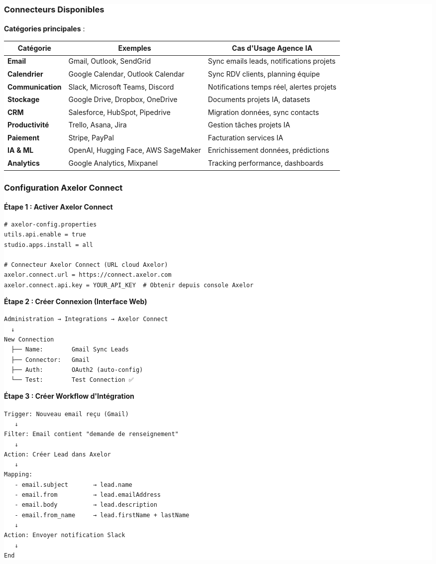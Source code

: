 ### Connecteurs Disponibles

**Catégories principales** :

| Catégorie | Exemples | Cas d'Usage Agence IA |
|-----------|----------|----------------------|
| **Email** | Gmail, Outlook, SendGrid | Sync emails leads, notifications projets |
| **Calendrier** | Google Calendar, Outlook Calendar | Sync RDV clients, planning équipe |
| **Communication** | Slack, Microsoft Teams, Discord | Notifications temps réel, alertes projets |
| **Stockage** | Google Drive, Dropbox, OneDrive | Documents projets IA, datasets |
| **CRM** | Salesforce, HubSpot, Pipedrive | Migration données, sync contacts |
| **Productivité** | Trello, Asana, Jira | Gestion tâches projets IA |
| **Paiement** | Stripe, PayPal | Facturation services IA |
| **IA & ML** | OpenAI, Hugging Face, AWS SageMaker | Enrichissement données, prédictions |
| **Analytics** | Google Analytics, Mixpanel | Tracking performance, dashboards |

### Configuration Axelor Connect

**Étape 1 : Activer Axelor Connect**

```properties
# axelor-config.properties
utils.api.enable = true
studio.apps.install = all

# Connecteur Axelor Connect (URL cloud Axelor)
axelor.connect.url = https://connect.axelor.com
axelor.connect.api.key = YOUR_API_KEY  # Obtenir depuis console Axelor
```

**Étape 2 : Créer Connexion (Interface Web)**

```
Administration → Integrations → Axelor Connect
  ↓
New Connection
  ├── Name:        Gmail Sync Leads
  ├── Connector:   Gmail
  ├── Auth:        OAuth2 (auto-config)
  └── Test:        Test Connection ✅
```

**Étape 3 : Créer Workflow d'Intégration**

```
Trigger: Nouveau email reçu (Gmail)
   ↓
Filter: Email contient "demande de renseignement"
   ↓
Action: Créer Lead dans Axelor
   ↓
Mapping:
   - email.subject       → lead.name
   - email.from          → lead.emailAddress
   - email.body          → lead.description
   - email.from_name     → lead.firstName + lastName
   ↓
Action: Envoyer notification Slack
   ↓
End
```
